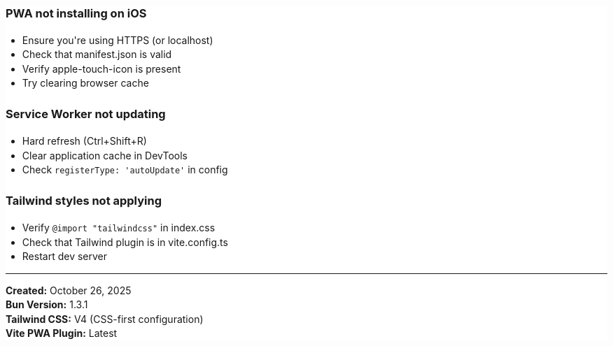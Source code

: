 ### PWA not installing on iOS

- Ensure you're using HTTPS (or localhost)
- Check that manifest.json is valid
- Verify apple-touch-icon is present
- Try clearing browser cache

### Service Worker not updating

- Hard refresh (Ctrl+Shift+R)
- Clear application cache in DevTools
- Check `registerType: 'autoUpdate'` in config

### Tailwind styles not applying

- Verify `@import "tailwindcss"` in index.css
- Check that Tailwind plugin is in vite.config.ts
- Restart dev server

---

**Created:** October 26, 2025  
**Bun Version:** 1.3.1  
**Tailwind CSS:** V4 (CSS-first configuration)  
**Vite PWA Plugin:** Latest
